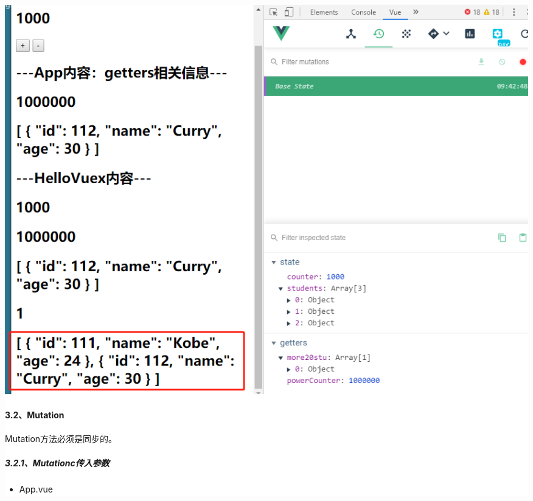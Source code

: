 ![](IMG/微信截图_20191021134649.png)

#### 3.2、Mutation

Mutation方法必须是同步的。

##### 3.2.1、Mutationc传入参数

- App.vue
